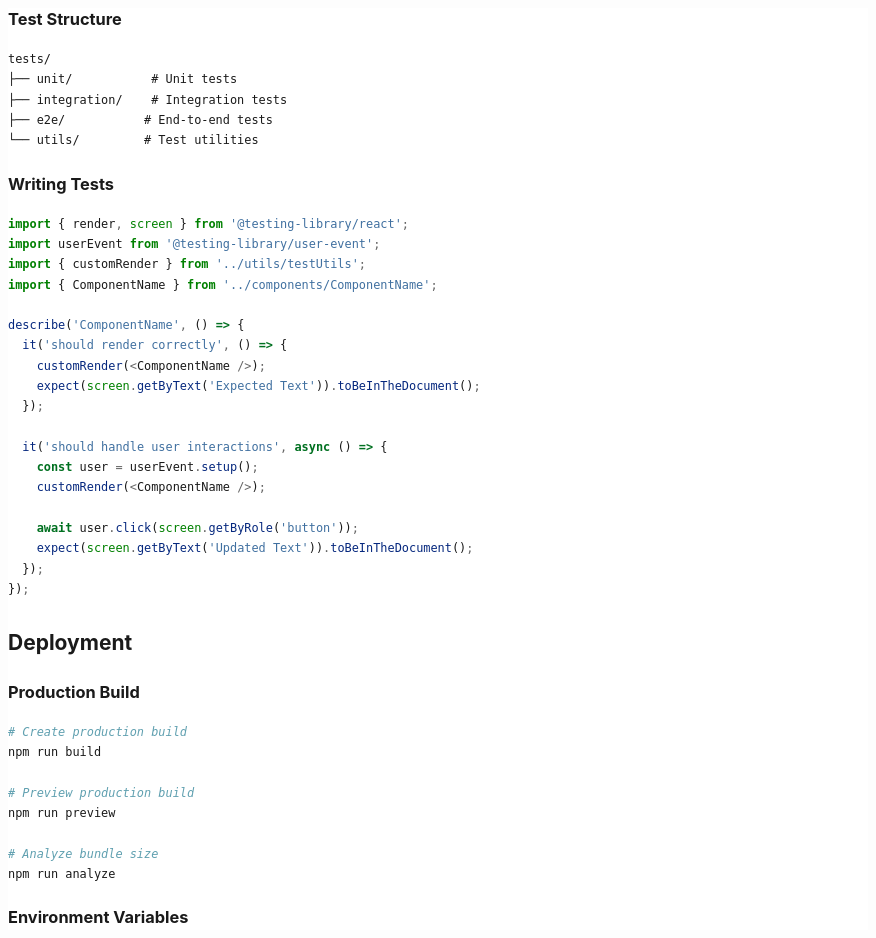 ```bash
```

### Test Structure

```
tests/
├── unit/           # Unit tests
├── integration/    # Integration tests
├── e2e/           # End-to-end tests
└── utils/         # Test utilities
```

### Writing Tests

```typescript
import { render, screen } from '@testing-library/react';
import userEvent from '@testing-library/user-event';
import { customRender } from '../utils/testUtils';
import { ComponentName } from '../components/ComponentName';

describe('ComponentName', () => {
  it('should render correctly', () => {
    customRender(<ComponentName />);
    expect(screen.getByText('Expected Text')).toBeInTheDocument();
  });

  it('should handle user interactions', async () => {
    const user = userEvent.setup();
    customRender(<ComponentName />);
    
    await user.click(screen.getByRole('button'));
    expect(screen.getByText('Updated Text')).toBeInTheDocument();
  });
});
```

## Deployment

### Production Build

```bash
# Create production build
npm run build

# Preview production build
npm run preview

# Analyze bundle size
npm run analyze
```

### Environment Variables
